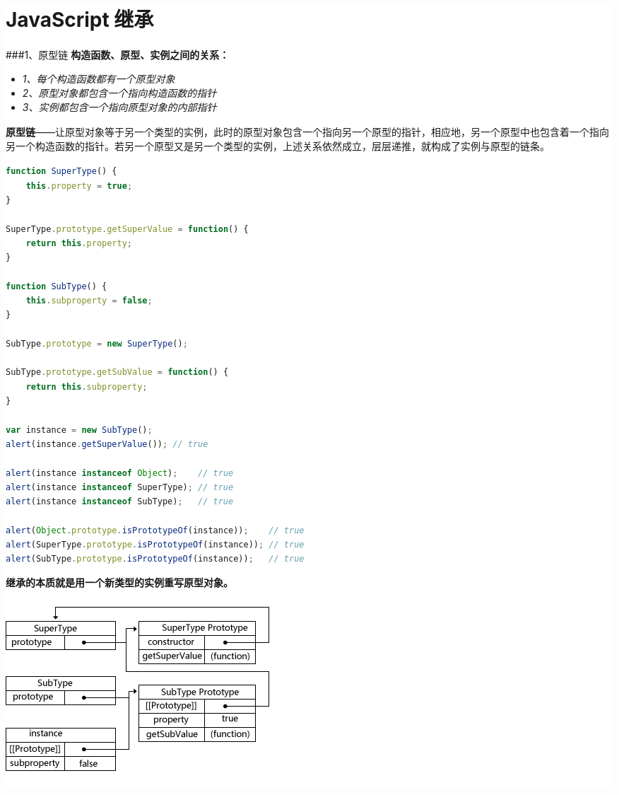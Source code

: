 JavaScript 继承
=========

###1、原型链
**构造函数、原型、实例之间的关系：**
- *1、每个构造函数都有一个原型对象*
- *2、原型对象都包含一个指向构造函数的指针*
- *3、实例都包含一个指向原型对象的内部指针*

**原型链**——让原型对象等于另一个类型的实例，此时的原型对象包含一个指向另一个原型的指针，相应地，另一个原型中也包含着一个指向另一个构造函数的指针。若另一个原型又是另一个类型的实例，上述关系依然成立，层层递推，就构成了实例与原型的链条。
```javascript
function SuperType() {
    this.property = true;
}

SuperType.prototype.getSuperValue = function() {
    return this.property;
}

function SubType() {
    this.subproperty = false;
}

SubType.prototype = new SuperType();

SubType.prototype.getSubValue = function() {
    return this.subproperty;
}

var instance = new SubType();
alert(instance.getSuperValue()); // true

alert(instance instanceof Object);    // true
alert(instance instanceof SuperType); // true
alert(instance instanceof SubType);   // true

alert(Object.prototype.isPrototypeOf(instance));    // true
alert(SuperType.prototype.isPrototypeOf(instance)); // true
alert(SubType.prototype.isPrototypeOf(instance));   // true
```
**继承的本质就是用一个新类型的实例重写原型对象。**

![Alt text](JavaScriptImages/prototype-chain-01.png)
